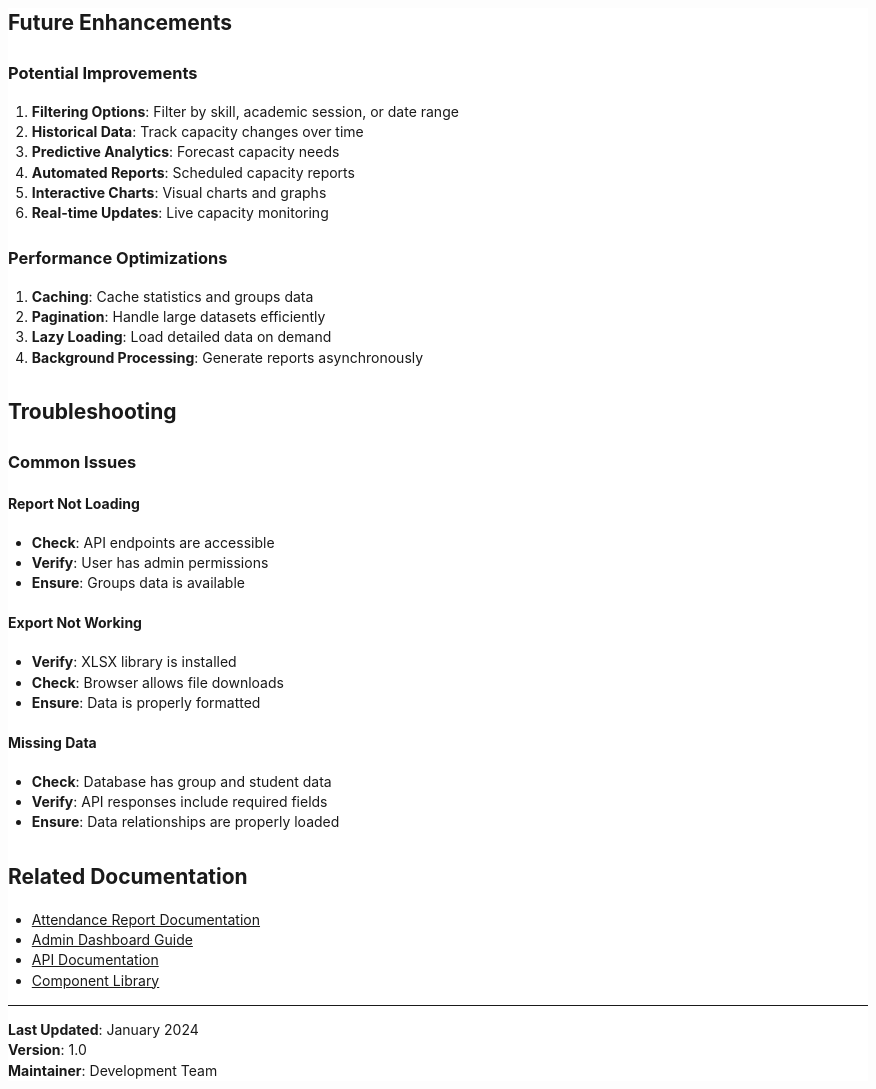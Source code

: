 ## Future Enhancements

### Potential Improvements
1. **Filtering Options**: Filter by skill, academic session, or date range
2. **Historical Data**: Track capacity changes over time
3. **Predictive Analytics**: Forecast capacity needs
4. **Automated Reports**: Scheduled capacity reports
5. **Interactive Charts**: Visual charts and graphs
6. **Real-time Updates**: Live capacity monitoring

### Performance Optimizations
1. **Caching**: Cache statistics and groups data
2. **Pagination**: Handle large datasets efficiently
3. **Lazy Loading**: Load detailed data on demand
4. **Background Processing**: Generate reports asynchronously

## Troubleshooting

### Common Issues

#### Report Not Loading
- **Check**: API endpoints are accessible
- **Verify**: User has admin permissions
- **Ensure**: Groups data is available

#### Export Not Working
- **Verify**: XLSX library is installed
- **Check**: Browser allows file downloads
- **Ensure**: Data is properly formatted

#### Missing Data
- **Check**: Database has group and student data
- **Verify**: API responses include required fields
- **Ensure**: Data relationships are properly loaded

## Related Documentation

- [Attendance Report Documentation](./EXCEL_EXPORT_DOCUMENTATION.md)
- [Admin Dashboard Guide](./ADMIN_DASHBOARD.md)
- [API Documentation](./VTE_FRONTEND_API_DOCUMENTATION.md)
- [Component Library](./COMPONENTS.md)

---

**Last Updated**: January 2024  
**Version**: 1.0  
**Maintainer**: Development Team
